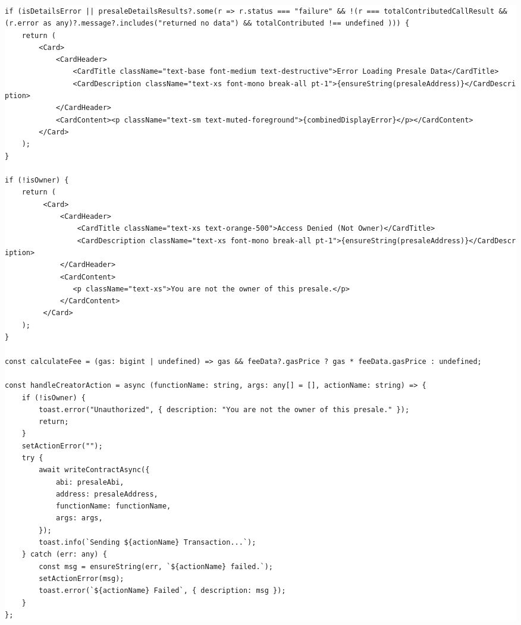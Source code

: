     if (isDetailsError || presaleDetailsResults?.some(r => r.status === "failure" && !(r === totalContributedCallResult && (r.error as any)?.message?.includes("returned no data") && totalContributed !== undefined ))) {
        return (
            <Card>
                <CardHeader>
                    <CardTitle className="text-base font-medium text-destructive">Error Loading Presale Data</CardTitle>
                    <CardDescription className="text-xs font-mono break-all pt-1">{ensureString(presaleAddress)}</CardDescription>
                </CardHeader>
                <CardContent><p className="text-sm text-muted-foreground">{combinedDisplayError}</p></CardContent>
            </Card>
        );
    }
    
    if (!isOwner) {
        return (
             <Card>
                 <CardHeader>
                     <CardTitle className="text-xs text-orange-500">Access Denied (Not Owner)</CardTitle>
                     <CardDescription className="text-xs font-mono break-all pt-1">{ensureString(presaleAddress)}</CardDescription>
                 </CardHeader>
                 <CardContent>
                    <p className="text-xs">You are not the owner of this presale.</p>
                 </CardContent>
             </Card>
        );
    }
    
    const calculateFee = (gas: bigint | undefined) => gas && feeData?.gasPrice ? gas * feeData.gasPrice : undefined;

    const handleCreatorAction = async (functionName: string, args: any[] = [], actionName: string) => {
        if (!isOwner) {
            toast.error("Unauthorized", { description: "You are not the owner of this presale." });
            return;
        }
        setActionError("");
        try {
            await writeContractAsync({
                abi: presaleAbi,
                address: presaleAddress,
                functionName: functionName,
                args: args,
            });
            toast.info(`Sending ${actionName} Transaction...`);
        } catch (err: any) {
            const msg = ensureString(err, `${actionName} failed.`);
            setActionError(msg);
            toast.error(`${actionName} Failed`, { description: msg });
        }
    };
